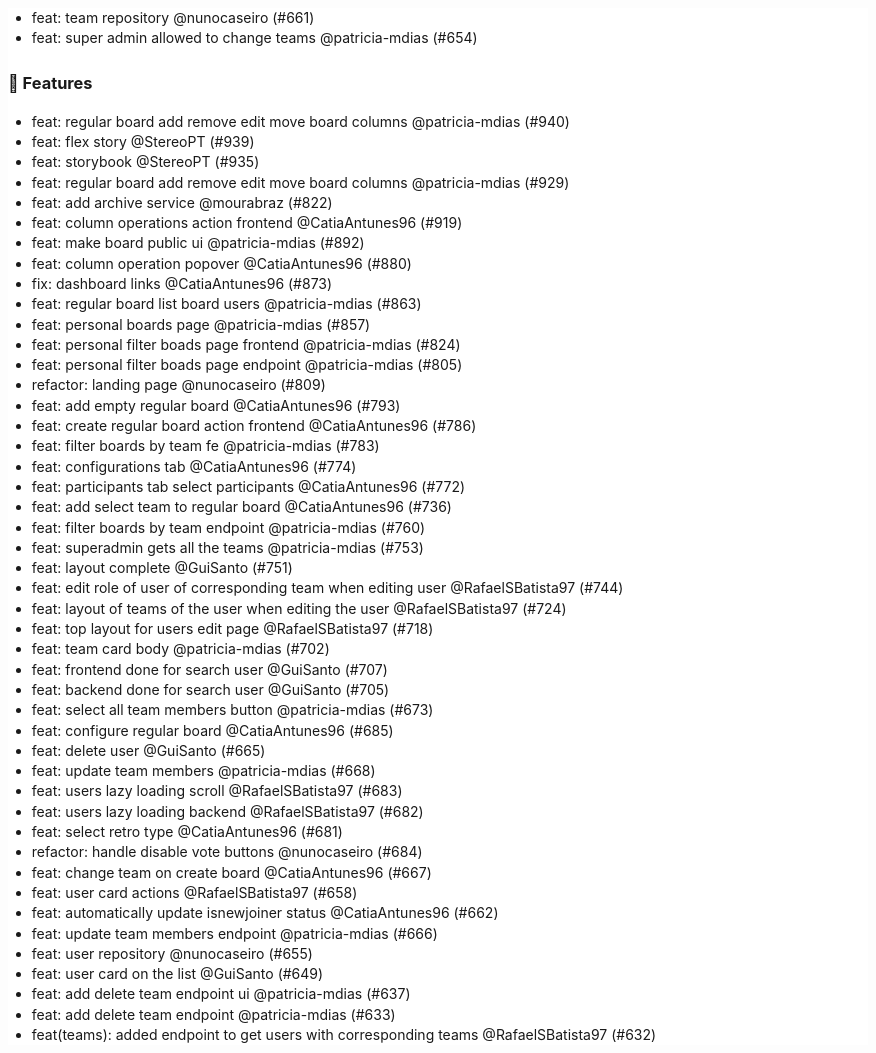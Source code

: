 - feat: team repository @nunocaseiro (#661)
- feat: super admin allowed to change teams @patricia-mdias (#654)

### 🚀 Features

- feat: regular board add remove edit move board columns @patricia-mdias (#940)
- feat: flex story @StereoPT (#939)
- feat: storybook @StereoPT (#935)
- feat: regular board add remove edit move board columns @patricia-mdias (#929)
- feat: add archive service @mourabraz (#822)
- feat: column operations action frontend @CatiaAntunes96 (#919)
- feat: make board public ui @patricia-mdias (#892)
- feat: column operation popover @CatiaAntunes96 (#880)
- fix: dashboard links @CatiaAntunes96 (#873)
- feat: regular board list board users @patricia-mdias (#863)
- feat: personal boards page @patricia-mdias (#857)
- feat: personal filter boads page frontend @patricia-mdias (#824)
- feat: personal filter boads page endpoint @patricia-mdias (#805)
- refactor: landing page @nunocaseiro (#809)
- feat: add empty regular board @CatiaAntunes96 (#793)
- feat: create regular board action frontend @CatiaAntunes96 (#786)
- feat: filter boards by team fe @patricia-mdias (#783)
- feat: configurations tab @CatiaAntunes96 (#774)
- feat: participants tab select participants @CatiaAntunes96 (#772)
- feat: add select team to regular board @CatiaAntunes96 (#736)
- feat: filter boards by team endpoint @patricia-mdias (#760)
- feat: superadmin gets all the teams @patricia-mdias (#753)
- feat: layout complete @GuiSanto (#751)
- feat: edit role of user of corresponding team when editing user @RafaelSBatista97 (#744)
- feat: layout of teams of the user when editing the user @RafaelSBatista97 (#724)
- feat: top layout for users edit page @RafaelSBatista97 (#718)
- feat: team card body @patricia-mdias (#702)
- feat: frontend done for search user @GuiSanto (#707)
- feat: backend done for search user @GuiSanto (#705)
- feat: select all team members button @patricia-mdias (#673)
- feat: configure regular board @CatiaAntunes96 (#685)
- feat: delete user @GuiSanto (#665)
- feat: update team members @patricia-mdias (#668)
- feat: users lazy loading scroll @RafaelSBatista97 (#683)
- feat: users lazy loading backend @RafaelSBatista97 (#682)
- feat: select retro type @CatiaAntunes96 (#681)
- refactor: handle disable vote buttons @nunocaseiro (#684)
- feat: change team on create board @CatiaAntunes96 (#667)
- feat: user card actions @RafaelSBatista97 (#658)
- feat: automatically update isnewjoiner status @CatiaAntunes96 (#662)
- feat: update team members endpoint @patricia-mdias (#666)
- feat: user repository @nunocaseiro (#655)
- feat: user card on the list @GuiSanto (#649)
- feat: add delete team endpoint ui @patricia-mdias (#637)
- feat: add delete team endpoint @patricia-mdias (#633)
- feat(teams): added endpoint to get users with corresponding teams @RafaelSBatista97 (#632)
